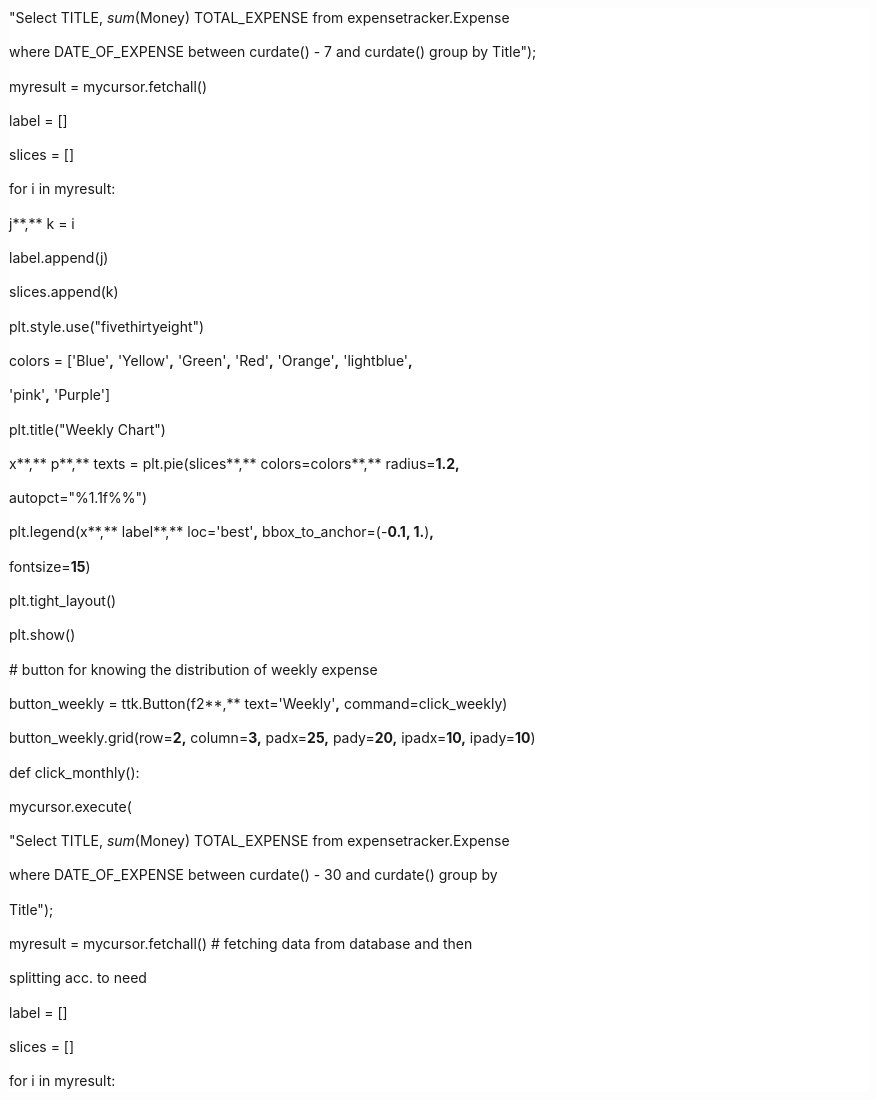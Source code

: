 "Select TITLE, *sum*(Money) TOTAL\_EXPENSE from expensetracker.Expense

where DATE\_OF\_EXPENSE between curdate() - 7 and curdate() group by Title");





myresult = mycursor.fetchall()

label = []

slices = []

for i in myresult:

j**,** k = i

label.append(j)

slices.append(k)

plt.style.use("fivethirtyeight")

colors = ['Blue'**,** 'Yellow'**,** 'Green'**,** 'Red'**,** 'Orange'**,** 'lightblue'**,**

'pink'**,** 'Purple']

plt.title("Weekly Chart")

x**,** p**,** texts = plt.pie(slices**,** colors=colors**,** radius=**1.2,**

autopct="%1.1f%%")

plt.legend(x**,** label**,** loc='best'**,** bbox\_to\_anchor=(-**0.1, 1.**)**,**

fontsize=**15**)

plt.tight\_layout()

plt.show()

\# button for knowing the distribution of weekly expense

button\_weekly = ttk.Button(f2**,** text='Weekly'**,** command=click\_weekly)

button\_weekly.grid(row=**2,** column=**3,** padx=**25,** pady=**20,** ipadx=**10,** ipady=**10**)

def click\_monthly():

mycursor.execute(

"Select TITLE, *sum*(Money) TOTAL\_EXPENSE from expensetracker.Expense

where DATE\_OF\_EXPENSE between curdate() - 30 and curdate() group by

Title");

myresult = mycursor.fetchall() # fetching data from database and then

splitting acc. to need

label = []

slices = []

for i in myresult:
